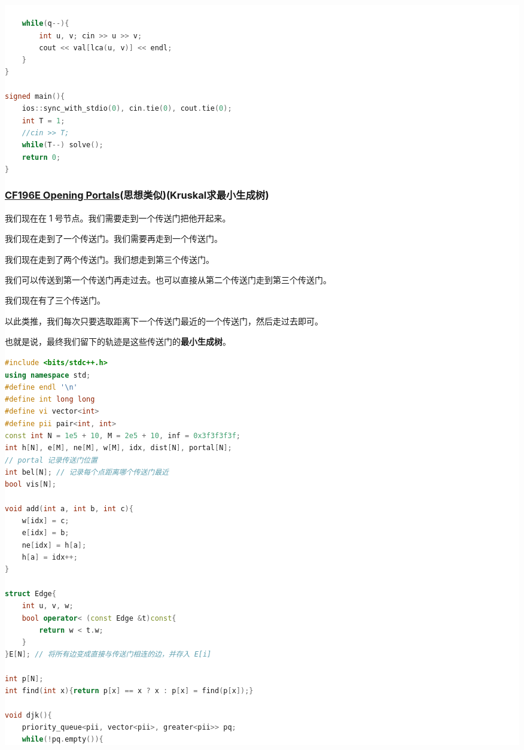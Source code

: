 ```cpp

    while(q--){
        int u, v; cin >> u >> v;
        cout << val[lca(u, v)] << endl;
    }
}

signed main(){
    ios::sync_with_stdio(0), cin.tie(0), cout.tie(0);
    int T = 1;
    //cin >> T;
    while(T--) solve();
    return 0;
}
```

### [CF196E Opening Portals](https://codeforces.com/problemset/problem/196/E)(思想类似)(Kruskal求最小生成树)

我们现在在 1 号节点。我们需要走到一个传送门把他开起来。

我们现在走到了一个传送门。我们需要再走到一个传送门。

我们现在走到了两个传送门。我们想走到第三个传送门。

我们可以传送到第一个传送门再走过去。也可以直接从第二个传送门走到第三个传送门。

我们现在有了三个传送门。

以此类推，我们每次只要选取距离下一个传送门最近的一个传送门，然后走过去即可。

也就是说，最终我们留下的轨迹是这些传送门的**最小生成树**。

```cpp
#include <bits/stdc++.h>
using namespace std;
#define endl '\n'
#define int long long
#define vi vector<int>
#define pii pair<int, int>
const int N = 1e5 + 10, M = 2e5 + 10, inf = 0x3f3f3f3f;
int h[N], e[M], ne[M], w[M], idx, dist[N], portal[N];
// portal 记录传送门位置
int bel[N]; // 记录每个点距离哪个传送门最近
bool vis[N];

void add(int a, int b, int c){
    w[idx] = c;
    e[idx] = b;
    ne[idx] = h[a];
    h[a] = idx++;
}

struct Edge{
    int u, v, w;
    bool operator< (const Edge &t)const{
        return w < t.w;
    }
}E[N]; // 将所有边变成直接与传送门相连的边，并存入 E[i]

int p[N];
int find(int x){return p[x] == x ? x : p[x] = find(p[x]);}

void djk(){
    priority_queue<pii, vector<pii>, greater<pii>> pq;
    while(!pq.empty()){
```